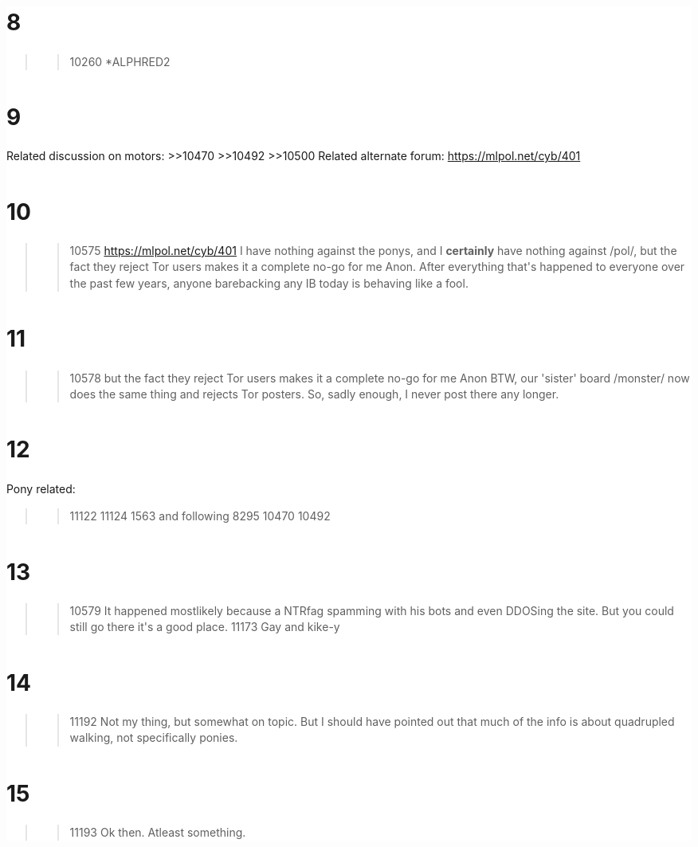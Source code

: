 # 8
>>10260
*ALPHRED2

# 9
Related discussion on motors: >>10470 >>10492 >>10500
Related alternate forum: https://mlpol.net/cyb/401

# 10
>>10575
>https://mlpol.net/cyb/401
I have nothing against the ponys, and I __certainly__ have nothing against /pol/, but the fact they reject Tor users makes it a complete no-go for me Anon. After everything that's happened to everyone over the past few years, anyone barebacking any IB today is behaving like a fool.

# 11
>>10578
>but the fact they reject Tor users makes it a complete no-go for me Anon
BTW, our 'sister' board /monster/ now does the same thing and rejects Tor posters. So, sadly enough, I never post there any longer.

# 12
Pony related:
>>11122
>>11124
>>1563 and following
>>8295 
>>10470 
>>10492

# 13
>>10579
It happened mostlikely because a NTRfag spamming with his bots and even DDOSing the site. But you could still go there it's a good place.
>>11173
Gay and kike-y

# 14
>>11192
Not my thing, but somewhat on topic. But I should have pointed out that much of the info is about quadrupled walking, not specifically ponies.

# 15
>>11193
Ok then. Atleast something.
